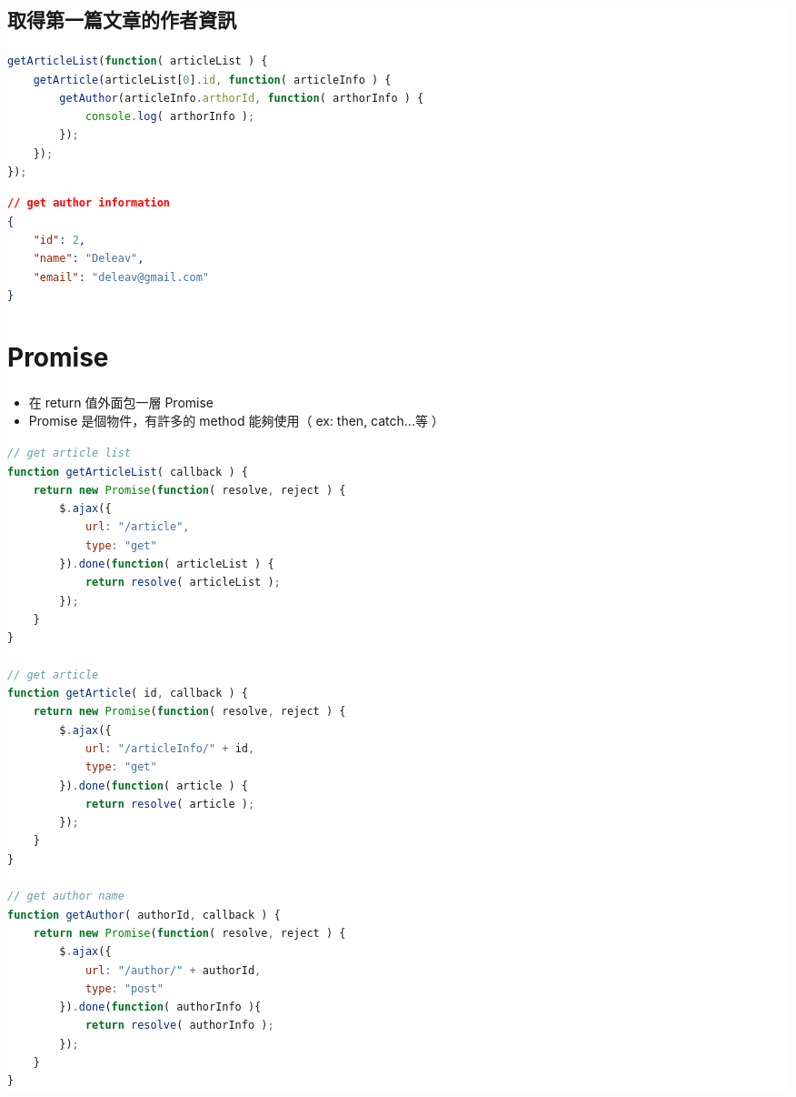 ## 取得第一篇文章的作者資訊
```javascript
getArticleList(function( articleList ) {
    getArticle(articleList[0].id, function( articleInfo ) {
        getAuthor(articleInfo.arthorId, function( arthorInfo ) {
            console.log( arthorInfo );
        });
    });
});
```

```JSON
// get author information
{
    "id": 2,
    "name": "Deleav",
    "email": "deleav@gmail.com"
}
```

# Promise
  * 在 return 值外面包一層 Promise
  * Promise 是個物件，有許多的 method 能夠使用（ ex: then, catch...等 ）

```javascript
// get article list
function getArticleList( callback ) {
    return new Promise(function( resolve, reject ) {
        $.ajax({
            url: "/article",
            type: "get"
        }).done(function( articleList ) {
            return resolve( articleList );
        });
    }
}

// get article
function getArticle( id, callback ) {
    return new Promise(function( resolve, reject ) {
        $.ajax({
            url: "/articleInfo/" + id,
            type: "get"
        }).done(function( article ) {
            return resolve( article );
        });
    }
}

// get author name
function getAuthor( authorId, callback ) {
    return new Promise(function( resolve, reject ) {
        $.ajax({
            url: "/author/" + authorId,
            type: "post"
        }).done(function( authorInfo ){
            return resolve( authorInfo );
        });
    }
}
```
